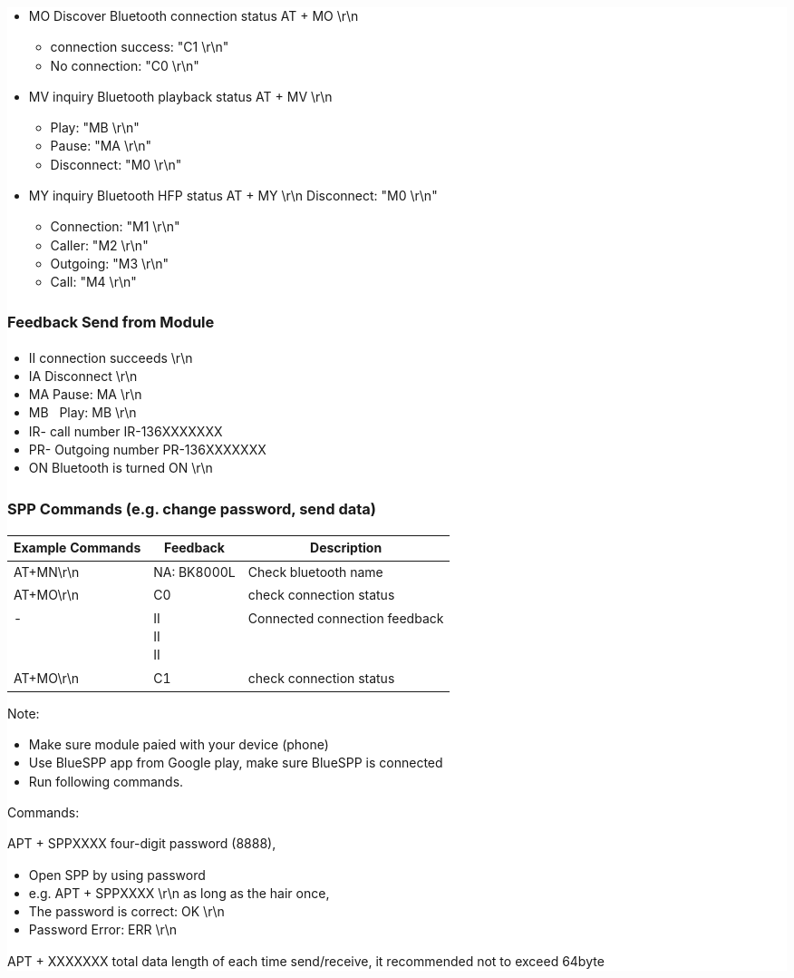 * MO Discover Bluetooth connection status AT + MO \r\n 
    * connection success: "C1 \r\n"
    * No connection: "C0 \r\n"

* MV inquiry Bluetooth playback status AT + MV \r\n 
    * Play: "MB \r\n"
    * Pause: "MA \r\n"
    * Disconnect: "M0 \r\n"

* MY inquiry Bluetooth HFP status AT + MY \r\n Disconnect: "M0 \r\n"
    * Connection: "M1 \r\n"
    * Caller: "M2 \r\n"
    * Outgoing: "M3 \r\n"
    * Call: "M4 \r\n"

### Feedback Send from Module 
* II connection succeeds \r\n
* IA Disconnect \r\n
* MA   Pause: MA \r\n
* MB   Play: MB \r\n
* IR- <Number> call number IR-136XXXXXXX
* PR- <Number> Outgoing number PR-136XXXXXXX
* ON Bluetooth is turned ON \r\n




### SPP Commands (e.g. change password, send data) 



| Example Commands | Feedback            | Description                   |
| ---------------- | ------------------- | ----------------------------- |
| AT+MN\r\n        | NA: BK8000L         | Check bluetooth name          |
| AT+MO\r\n        | C0                  | check connection status       |
| -                | II<br>II<br>II<br> | Connected connection feedback |
| AT+MO\r\n        | C1                  | check connection status       |

Note:

- Make sure module paied with your device (phone)
- Use BlueSPP app from Google play, make sure BlueSPP is connected 
- Run following commands.

Commands:

APT + SPPXXXX four-digit password (8888),

- Open SPP by using password
- e.g. APT + SPPXXXX \r\n as long as the hair once,
- The password is correct: OK \r\n
- Password Error: ERR \r\n

APT + XXXXXXX total data length of each time send/receive, it recommended not to exceed 64byte
